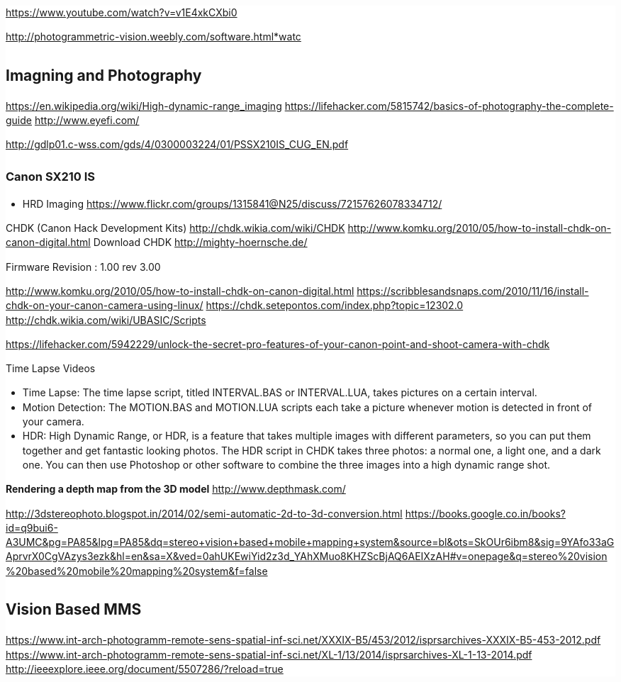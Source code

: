https://www.youtube.com/watch?v=v1E4xkCXbi0

http://photogrammetric-vision.weebly.com/software.html*watc

## Imagning and Photography
https://en.wikipedia.org/wiki/High-dynamic-range_imaging
https://lifehacker.com/5815742/basics-of-photography-the-complete-guide
http://www.eyefi.com/



http://gdlp01.c-wss.com/gds/4/0300003224/01/PSSX210IS_CUG_EN.pdf

### Canon SX210 IS
- HRD Imaging
https://www.flickr.com/groups/1315841@N25/discuss/72157626078334712/

 CHDK (Canon Hack Development Kits)
http://chdk.wikia.com/wiki/CHDK
http://www.komku.org/2010/05/how-to-install-chdk-on-canon-digital.html
Download CHDK
http://mighty-hoernsche.de/

Firmware Revision               : 1.00 rev 3.00

http://www.komku.org/2010/05/how-to-install-chdk-on-canon-digital.html
https://scribblesandsnaps.com/2010/11/16/install-chdk-on-your-canon-camera-using-linux/
https://chdk.setepontos.com/index.php?topic=12302.0
http://chdk.wikia.com/wiki/UBASIC/Scripts


https://lifehacker.com/5942229/unlock-the-secret-pro-features-of-your-canon-point-and-shoot-camera-with-chdk


Time Lapse Videos


* Time Lapse: The time lapse script, titled INTERVAL.BAS or INTERVAL.LUA, takes pictures on a certain interval.
* Motion Detection: The MOTION.BAS and MOTION.LUA scripts each take a picture whenever motion is detected in front of your camera.
* HDR: High Dynamic Range, or HDR, is a feature that takes multiple images with different parameters, so you can put them together and get fantastic looking photos. The HDR script in CHDK takes three photos: a normal one, a light one, and a dark one. You can then use Photoshop or other software to combine the three images into a high dynamic range shot.



**Rendering a depth map from the 3D model**
http://www.depthmask.com/


http://3dstereophoto.blogspot.in/2014/02/semi-automatic-2d-to-3d-conversion.html
https://books.google.co.in/books?id=q9bui6-A3UMC&pg=PA85&lpg=PA85&dq=stereo+vision+based+mobile+mapping+system&source=bl&ots=SkOUr6ibm8&sig=9YAfo33aGAprvrX0CgVAzys3ezk&hl=en&sa=X&ved=0ahUKEwiYid2z3d_YAhXMuo8KHZScBjAQ6AEIXzAH#v=onepage&q=stereo%20vision%20based%20mobile%20mapping%20system&f=false

## Vision Based MMS
https://www.int-arch-photogramm-remote-sens-spatial-inf-sci.net/XXXIX-B5/453/2012/isprsarchives-XXXIX-B5-453-2012.pdf
https://www.int-arch-photogramm-remote-sens-spatial-inf-sci.net/XL-1/13/2014/isprsarchives-XL-1-13-2014.pdf
http://ieeexplore.ieee.org/document/5507286/?reload=true
